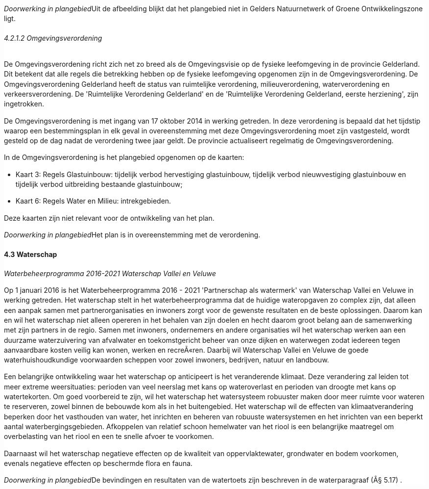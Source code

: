 *Doorwerking in plangebied*Uit de afbeelding blijkt dat het plangebied niet in Gelders Natuurnetwerk of Groene Ontwikkelingszone ligt.

###### 4\.2\.1\.2 Omgevingsverordening

De Omgevingsverordening richt zich net zo breed als de Omgevingsvisie op de fysieke leefomgeving in de provincie Gelderland. Dit betekent dat alle regels die betrekking hebben op de fysieke leefomgeving opgenomen zijn in de Omgevingsverordening. De Omgevingsverordening Gelderland heeft de status van ruimtelijke verordening, milieuverordening, waterverordening en verkeersverordening. De 'Ruimtelijke Verordening Gelderland' en de 'Ruimtelijke Verordening Gelderland, eerste herziening', zijn ingetrokken.

De Omgevingsverordening is met ingang van 17 oktober 2014 in werking getreden. In deze verordening is bepaald dat het tijdstip waarop een bestemmingsplan in elk geval in overeenstemming met deze Omgevingsverordening moet zijn vastgesteld, wordt gesteld op de dag nadat de verordening twee jaar geldt. De provincie actualiseert regelmatig de Omgevingsverordening.

In de Omgevingsverordening is het plangebied opgenomen op de kaarten:

* Kaart 3: Regels Glastuinbouw: tijdelijk verbod hervestiging glastuinbouw, tijdelijk verbod nieuwvestiging glastuinbouw en tijdelijk verbod uitbreiding bestaande glastuinbouw;

* Kaart 6: Regels Water en Milieu: intrekgebieden.

Deze kaarten zijn niet relevant voor de ontwikkeling van het plan.

*Doorwerking in plangebied*Het plan is in overeenstemming met de verordening.

#### 4\.3 Waterschap

*Waterbeheerprogramma 2016\-2021 Waterschap Vallei en Veluwe*

Op 1 januari 2016 is het Waterbeheerprogramma 2016 \- 2021 'Partnerschap als watermerk' van Waterschap Vallei en Veluwe in werking getreden. Het waterschap stelt in het waterbeheerprogramma dat de huidige wateropgaven zo complex zijn, dat alleen een aanpak samen met partnerorganisaties en inwoners zorgt voor de gewenste resultaten en de beste oplossingen. Daarom kan en wil het waterschap niet alleen opereren in het behalen van zijn doelen en hecht daarom groot belang aan de samenwerking met zijn partners in de regio. Samen met inwoners, ondernemers en andere organisaties wil het waterschap werken aan een duurzame waterzuivering van afvalwater en toekomstgericht beheer van onze dijken en waterwegen zodat iedereen tegen aanvaardbare kosten veilig kan wonen, werken en recreÃ«ren. Daarbij wil Waterschap Vallei en Veluwe de goede waterhuishoudkundige voorwaarden scheppen voor zowel inwoners, bedrijven, natuur en landbouw.

Een belangrijke ontwikkeling waar het waterschap op anticipeert is het veranderende klimaat. Deze verandering zal leiden tot meer extreme weersituaties: perioden van veel neerslag met kans op wateroverlast en perioden van droogte met kans op watertekorten. Om goed voorbereid te zijn, wil het waterschap het watersysteem robuuster maken door meer ruimte voor wateren te reserveren, zowel binnen de bebouwde kom als in het buitengebied. Het waterschap wil de effecten van klimaatverandering beperken door het vasthouden van water, het inrichten en beheren van robuuste watersystemen en het inrichten van een beperkt aantal waterbergingsgebieden. Afkoppelen van relatief schoon hemelwater van het riool is een belangrijke maatregel om overbelasting van het riool en een te snelle afvoer te voorkomen.

Daarnaast wil het waterschap negatieve effecten op de kwaliteit van oppervlaktewater, grondwater en bodem voorkomen, evenals negatieve effecten op beschermde flora en fauna.

*Doorwerking in plangebied*De bevindingen en resultaten van de watertoets zijn beschreven in de waterparagraaf (Â§ 5\.17) .
